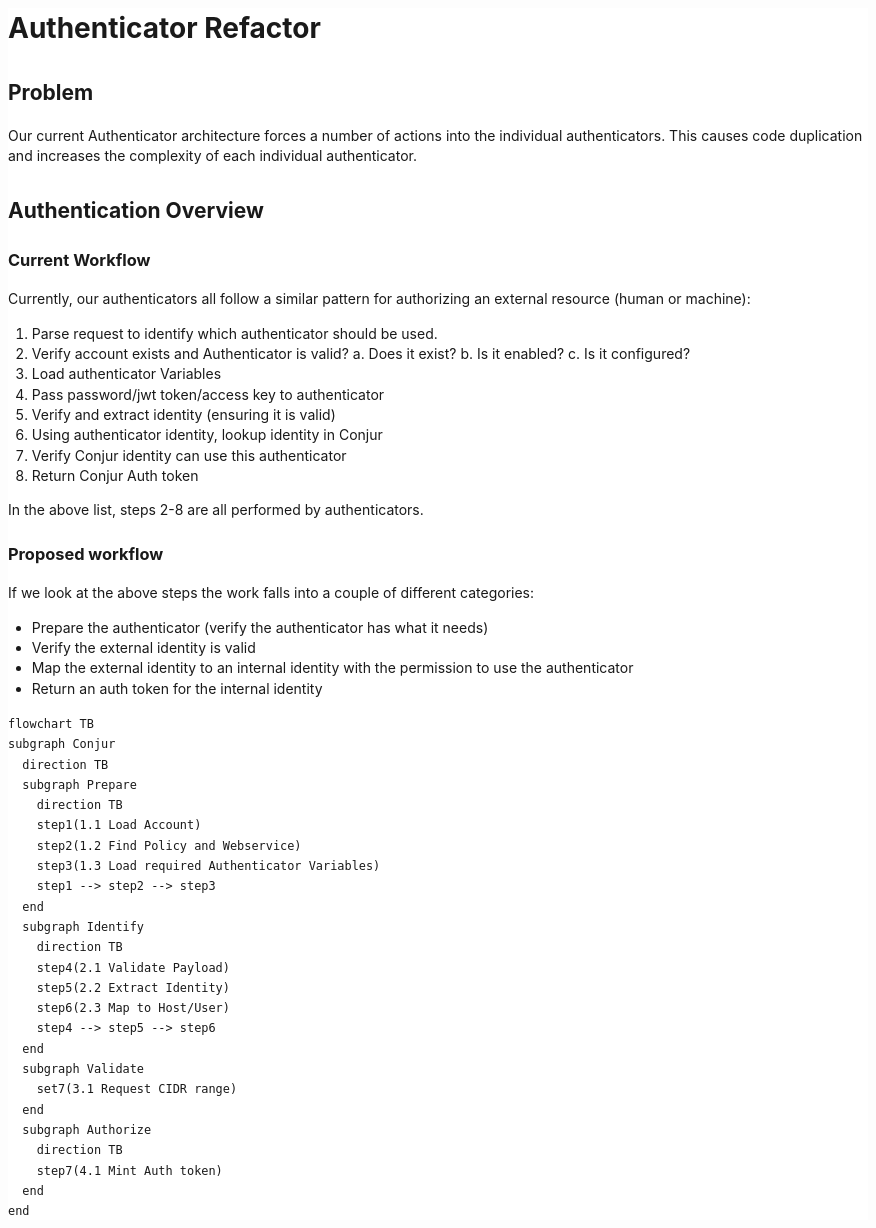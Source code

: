 # Authenticator Refactor

## Problem

Our current Authenticator architecture forces a number of actions into the individual authenticators. This causes code duplication and increases the complexity of each individual authenticator.

## Authentication Overview

### Current Workflow

Currently, our authenticators all follow a similar pattern for authorizing an external resource (human or machine):

1. Parse request to identify which authenticator should be used.
2. Verify account exists and Authenticator is valid?
  a. Does it exist?
  b. Is it enabled?
  c. Is it configured?
3. Load authenticator Variables
4. Pass password/jwt token/access key to authenticator
5. Verify and extract identity (ensuring it is valid)
6. Using authenticator identity, lookup identity in Conjur
7. Verify Conjur identity can use this authenticator
8. Return Conjur Auth token

In the above list, steps 2-8 are all performed by authenticators.

### Proposed workflow

If we look at the above steps the work falls into a couple of different categories:

- Prepare the authenticator (verify the authenticator has what it needs)
- Verify the external identity is valid
- Map the external identity to an internal identity with the permission to use the authenticator
- Return an auth token for the internal identity

```mermaid
flowchart TB
subgraph Conjur
  direction TB
  subgraph Prepare
    direction TB
    step1(1.1 Load Account)
    step2(1.2 Find Policy and Webservice)
    step3(1.3 Load required Authenticator Variables)
    step1 --> step2 --> step3
  end
  subgraph Identify
    direction TB
    step4(2.1 Validate Payload)
    step5(2.2 Extract Identity)
    step6(2.3 Map to Host/User)
    step4 --> step5 --> step6
  end
  subgraph Validate
    set7(3.1 Request CIDR range)
  end
  subgraph Authorize
    direction TB
    step7(4.1 Mint Auth token)
  end
end
```